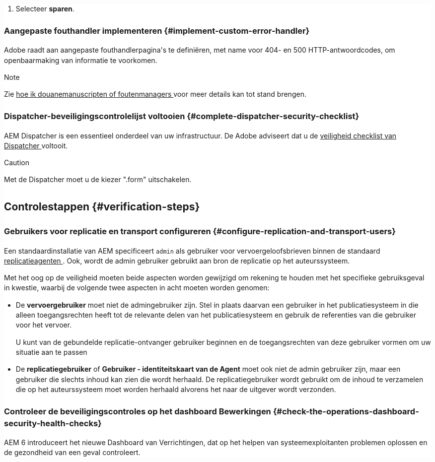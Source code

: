 1. Selecteer **sparen**.

### Aangepaste fouthandler implementeren {#implement-custom-error-handler}

Adobe raadt aan aangepaste fouthandlerpagina&#39;s te definiëren, met name voor 404- en 500 HTTP-antwoordcodes, om openbaarmaking van informatie te voorkomen.

>[!NOTE]
>
>Zie [ hoe ik douanemanuscripten of foutenmanagers ](https://experienceleague.adobe.com/docs/experience-manager-cloud-service/content/implementing/developing/full-stack/custom-error-page.html) voor meer details kan tot stand brengen.

### Dispatcher-beveiligingscontrolelijst voltooien {#complete-dispatcher-security-checklist}

AEM Dispatcher is een essentieel onderdeel van uw infrastructuur. De Adobe adviseert dat u de [ veiligheid checklist van Dispatcher ](https://experienceleague.adobe.com/docs/experience-manager-dispatcher/using/getting-started/security-checklist.html) voltooit.

>[!CAUTION]
>
>Met de Dispatcher moet u de kiezer &quot;.form&quot; uitschakelen.

## Controlestappen {#verification-steps}

### Gebruikers voor replicatie en transport configureren {#configure-replication-and-transport-users}

Een standaardinstallatie van AEM specificeert `admin` als gebruiker voor vervoergeloofsbrieven binnen de standaard [ replicatieagenten ](/help/sites-deploying/replication.md). Ook, wordt de admin gebruiker gebruikt aan bron de replicatie op het auteurssysteem.

Met het oog op de veiligheid moeten beide aspecten worden gewijzigd om rekening te houden met het specifieke gebruiksgeval in kwestie, waarbij de volgende twee aspecten in acht moeten worden genomen:

* De **vervoergebruiker** moet niet de admingebruiker zijn. Stel in plaats daarvan een gebruiker in het publicatiesysteem in die alleen toegangsrechten heeft tot de relevante delen van het publicatiesysteem en gebruik de referenties van die gebruiker voor het vervoer.

  U kunt van de gebundelde replicatie-ontvanger gebruiker beginnen en de toegangsrechten van deze gebruiker vormen om uw situatie aan te passen

* De **replicatiegebruiker** of **Gebruiker - identiteitskaart van de Agent** moet ook niet de admin gebruiker zijn, maar een gebruiker die slechts inhoud kan zien die wordt herhaald. De replicatiegebruiker wordt gebruikt om de inhoud te verzamelen die op het auteurssysteem moet worden herhaald alvorens het naar de uitgever wordt verzonden.

### Controleer de beveiligingscontroles op het dashboard Bewerkingen {#check-the-operations-dashboard-security-health-checks}

AEM 6 introduceert het nieuwe Dashboard van Verrichtingen, dat op het helpen van systeemexploitanten problemen oplossen en de gezondheid van een geval controleert.
